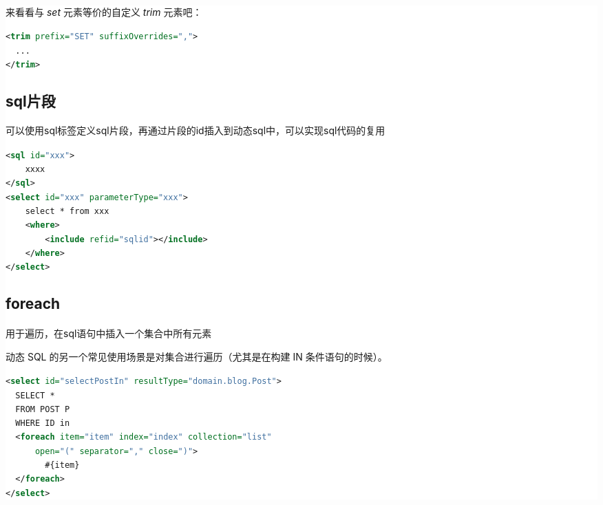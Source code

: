 来看看与 *set* 元素等价的自定义 *trim* 元素吧：

```xml
<trim prefix="SET" suffixOverrides=",">
  ...
</trim>
```

## sql片段

可以使用sql标签定义sql片段，再通过片段的id插入到动态sql中，可以实现sql代码的复用

```xml
<sql id="xxx">
	xxxx
</sql>
<select id="xxx" parameterType="xxx">
	select * from xxx
    <where>
    	<include refid="sqlid"></include>
    </where>
</select>
```

## foreach

用于遍历，在sql语句中插入一个集合中所有元素

动态 SQL 的另一个常见使用场景是对集合进行遍历（尤其是在构建 IN 条件语句的时候）。

```xml
<select id="selectPostIn" resultType="domain.blog.Post">
  SELECT *
  FROM POST P
  WHERE ID in
  <foreach item="item" index="index" collection="list"
      open="(" separator="," close=")">
        #{item}
  </foreach>
</select>
```

